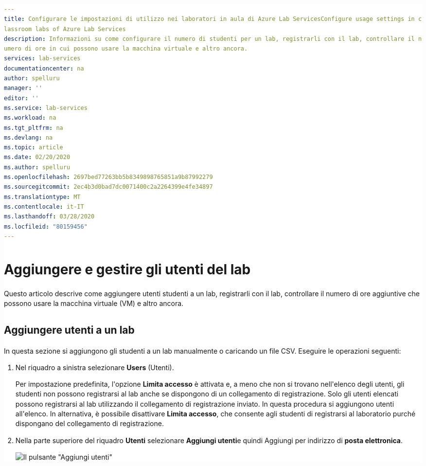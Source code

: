 ```yaml
---
title: Configurare le impostazioni di utilizzo nei laboratori in aula di Azure Lab ServicesConfigure usage settings in classroom labs of Azure Lab Services
description: Informazioni su come configurare il numero di studenti per un lab, registrarli con il lab, controllare il numero di ore in cui possono usare la macchina virtuale e altro ancora.
services: lab-services
documentationcenter: na
author: spelluru
manager: ''
editor: ''
ms.service: lab-services
ms.workload: na
ms.tgt_pltfrm: na
ms.devlang: na
ms.topic: article
ms.date: 02/20/2020
ms.author: spelluru
ms.openlocfilehash: 2697bed77263bb5b8349898765851a9b87992279
ms.sourcegitcommit: 2ec4b3d0bad7dc0071400c2a2264399e4fe34897
ms.translationtype: MT
ms.contentlocale: it-IT
ms.lasthandoff: 03/28/2020
ms.locfileid: "80159456"
---
```

# <a name="add-and-manage-lab-users"></a>Aggiungere e gestire gli utenti del lab

Questo articolo descrive come aggiungere utenti studenti a un lab, registrarli con il lab, controllare il numero di ore aggiuntive che possono usare la macchina virtuale (VM) e altro ancora. 

## <a name="add-users-to-a-lab"></a>Aggiungere utenti a un lab

In questa sezione si aggiungono gli studenti a un lab manualmente o caricando un file CSV. Eseguire le operazioni seguenti:

1. Nel riquadro a sinistra selezionare **Users** (Utenti). 

    Per impostazione predefinita, l'opzione **Limita accesso** è attivata e, a meno che non si trovano nell'elenco degli utenti, gli studenti non possono registrarsi al lab anche se dispongono di un collegamento di registrazione. Solo gli utenti elencati possono registrarsi al lab utilizzando il collegamento di registrazione inviato. In questa procedura si aggiungono utenti all'elenco. In alternativa, è possibile disattivare **Limita accesso**, che consente agli studenti di registrarsi al laboratorio purché dispongano del collegamento di registrazione. 

1. Nella parte superiore del riquadro **Utenti** selezionare **Aggiungi utenti**e quindi Aggiungi per indirizzo di **posta elettronica**. 

    ![Il pulsante "Aggiungi utenti"](../media/how-to-configure-student-usage/add-users-button.png)
